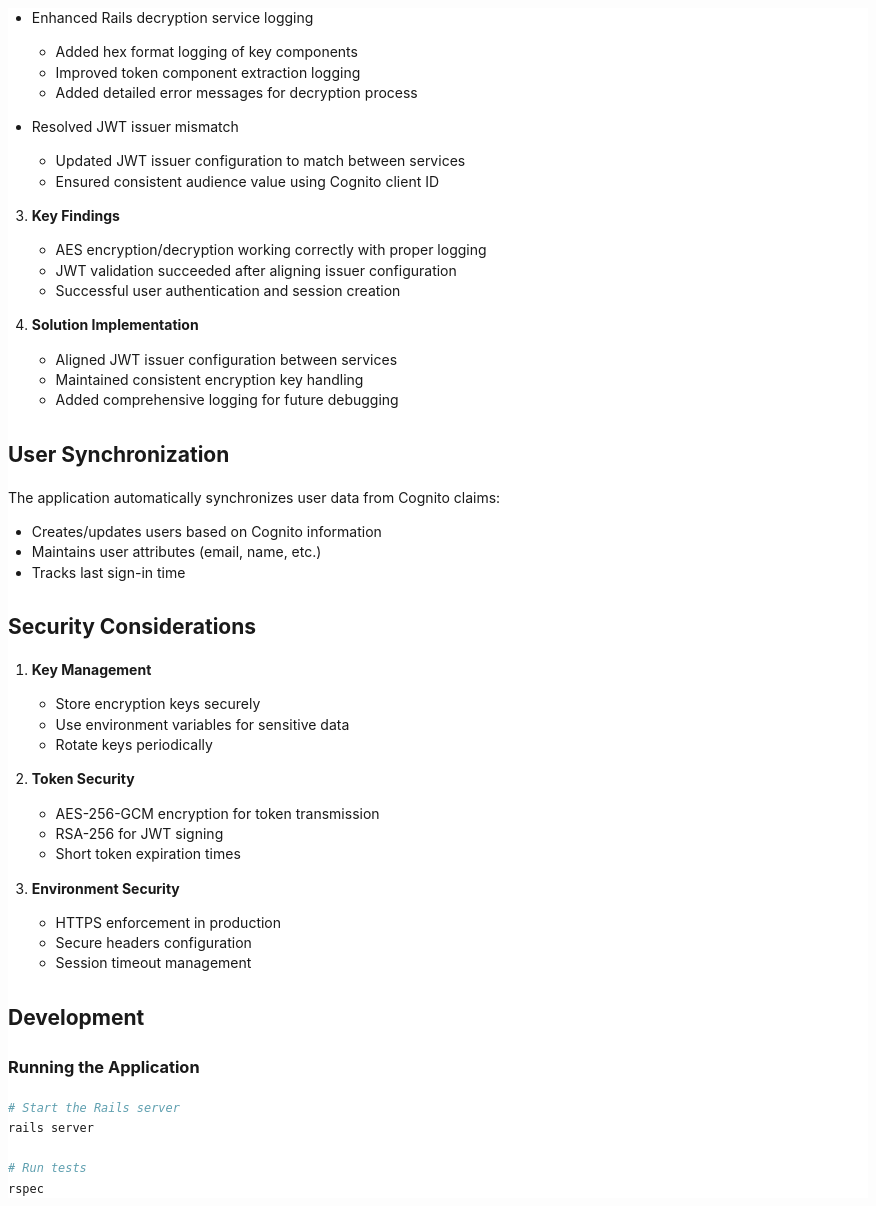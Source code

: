    - Enhanced Rails decryption service logging

     - Added hex format logging of key components
     - Improved token component extraction logging
     - Added detailed error messages for decryption process

   - Resolved JWT issuer mismatch
     - Updated JWT issuer configuration to match between services
     - Ensured consistent audience value using Cognito client ID

3. **Key Findings**

   - AES encryption/decryption working correctly with proper logging
   - JWT validation succeeded after aligning issuer configuration
   - Successful user authentication and session creation

4. **Solution Implementation**
   - Aligned JWT issuer configuration between services
   - Maintained consistent encryption key handling
   - Added comprehensive logging for future debugging

## User Synchronization

The application automatically synchronizes user data from Cognito claims:

- Creates/updates users based on Cognito information
- Maintains user attributes (email, name, etc.)
- Tracks last sign-in time

## Security Considerations

1. **Key Management**

   - Store encryption keys securely
   - Use environment variables for sensitive data
   - Rotate keys periodically

2. **Token Security**

   - AES-256-GCM encryption for token transmission
   - RSA-256 for JWT signing
   - Short token expiration times

3. **Environment Security**
   - HTTPS enforcement in production
   - Secure headers configuration
   - Session timeout management

## Development

### Running the Application

```bash
# Start the Rails server
rails server

# Run tests
rspec
```
